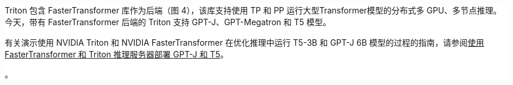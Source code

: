 Triton 包含 FasterTransformer 库作为后端（图 4），该库支持使用 TP 和 PP 运行大型Transformer模型的分布式多 GPU、多节点推理。 今天，带有 FasterTransformer 后端的 Triton 支持 GPT-J、GPT-Megatron 和 T5 模型。

有关演示使用 NVIDIA Triton 和 NVIDIA FasterTransformer 在优化推理中运行 T5-3B 和 GPT-J 6B 模型的过程的指南，请参阅[使用 FasterTransformer 和 Triton 推理服务器部署 GPT-J 和 T5](https://developer.nvidia.com/blog/deploying-gpt-j-and-t5-with-fastertransformer-and-triton-inference-server/?nvid=nv-int-txtad-393407-vt27#cid=an01_nv-int-txtad_en-us)。












。












